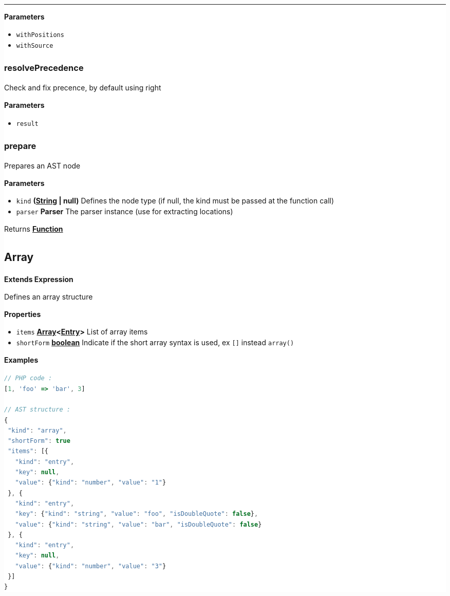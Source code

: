 * * *

**Parameters**

-   `withPositions`  
-   `withSource`  

### resolvePrecedence

Check and fix precence, by default using right

**Parameters**

-   `result`  

### prepare

Prepares an AST node

**Parameters**

-   `kind` **([String](#string) | null)** Defines the node type
    (if null, the kind must be passed at the function call)
-   `parser` **Parser** The parser instance (use for extracting locations)

Returns **[Function](#function)** 

## Array

**Extends Expression**

Defines an array structure

**Properties**

-   `items` **[Array](#array)&lt;[Entry](#entry)>** List of array items
-   `shortForm` **[boolean](https://developer.mozilla.org/en-US/docs/Web/JavaScript/Reference/Global_Objects/Boolean)** Indicate if the short array syntax is used, ex `[]` instead `array()`

**Examples**

```javascript
// PHP code :
[1, 'foo' => 'bar', 3]

// AST structure :
{
 "kind": "array",
 "shortForm": true
 "items": [{
   "kind": "entry",
   "key": null,
   "value": {"kind": "number", "value": "1"}
 }, {
   "kind": "entry",
   "key": {"kind": "string", "value": "foo", "isDoubleQuote": false},
   "value": {"kind": "string", "value": "bar", "isDoubleQuote": false}
 }, {
   "kind": "entry",
   "key": null,
   "value": {"kind": "number", "value": "3"}
 }]
}
```

